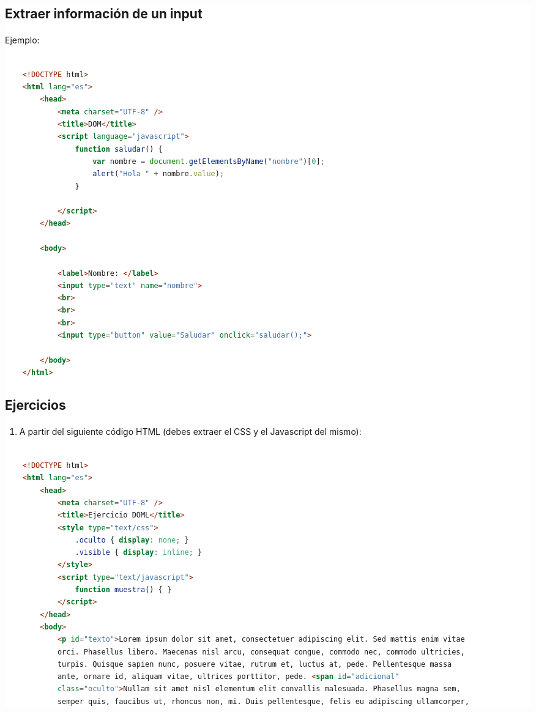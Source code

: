 ## Extraer información de un input

Ejemplo: 

```HTML

    <!DOCTYPE html>
    <html lang="es">
        <head>
            <meta charset="UTF-8" />
            <title>DOM</title>
            <script language="javascript">
                function saludar() {
                    var nombre = document.getElementsByName("nombre")[0];
                    alert("Hola " + nombre.value);
                }

            </script>
        </head>

        <body>

            <label>Nombre: </label>
            <input type="text" name="nombre">
            <br>
            <br>
            <br>
            <input type="button" value="Saludar" onclick="saludar();">

        </body>
    </html>

```
## Ejercicios

1. A partir del siguiente código HTML (debes extraer el CSS y el Javascript del mismo): 

```HTML

    <!DOCTYPE html> 
    <html lang="es"> 
        <head> 
            <meta charset="UTF-8" /> 
            <title>Ejercicio DOML</title>
            <style type="text/css">
                .oculto { display: none; }
                .visible { display: inline; }
            </style>
            <script type="text/javascript">
                function muestra() { }
            </script>
        </head>
        <body>
            <p id="texto">Lorem ipsum dolor sit amet, consectetuer adipiscing elit. Sed mattis enim vitae
            orci. Phasellus libero. Maecenas nisl arcu, consequat congue, commodo nec, commodo ultricies,
            turpis. Quisque sapien nunc, posuere vitae, rutrum et, luctus at, pede. Pellentesque massa
            ante, ornare id, aliquam vitae, ultrices porttitor, pede. <span id="adicional"
            class="oculto">Nullam sit amet nisl elementum elit convallis malesuada. Phasellus magna sem,
            semper quis, faucibus ut, rhoncus non, mi. Duis pellentesque, felis eu adipiscing ullamcorper,
```